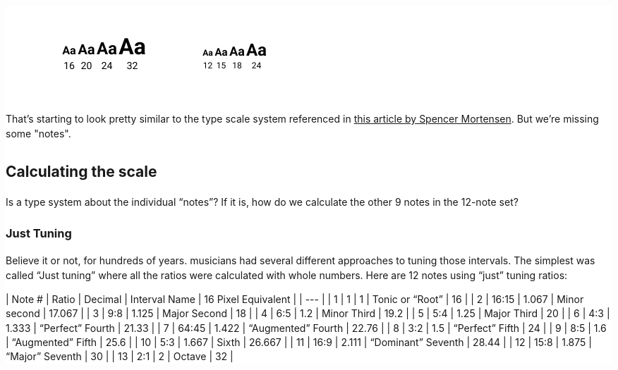 <figure><img src="/media/2022/Specimens.png" alt="Type Specimens demonstrating the above concept" width="370">
</figure>

That’s starting to look pretty similar to the type scale system referenced in [this article by Spencer Mortensen](https://spencermortensen.com/articles/typographic-scale/). But we’re missing some "notes".

## Calculating the scale

Is a type system about the individual “notes”? If it is, how do we calculate the other 9 notes in the 12-note set?

### Just Tuning

Believe it or not, for hundreds of years. musicians had several different approaches to tuning those intervals. The simplest was called “Just tuning” where all the ratios were calculated with whole numbers. Here are 12 notes using “just” tuning ratios:

| Note # | Ratio | Decimal | Interval Name | 16 Pixel Equivalent |
| --- |
| 1 | 1 | 1 | Tonic or “Root” | 16 |
| 2 | 16:15 | 1.067  | Minor second | 17.067 |
| 3 | 9:8 | 1.125 | Major Second | 18 |
| 4 | 6:5  | 1.2 | Minor Third | 19.2 |
| 5 | 5:4 | 1.25 | Major Third | 20 |
| 6 | 4:3 | 1.333 | “Perfect” Fourth | 21.33 |
| 7 | 64:45 | 1.422 | “Augmented” Fourth | 22.76 |
| 8 | 3:2 | 1.5 | “Perfect” Fifth | 24 |
| 9 | 8:5 | 1.6 | “Augmented” Fifth | 25.6 |
| 10 | 5:3 | 1.667 | Sixth | 26.667 |
| 11 | 16:9 | 2.111 | “Dominant” Seventh | 28.44 |
| 12 | 15:8 | 1.875 | “Major” Seventh | 30 |
| 13 | 2:1 | 2 | Octave | 32 |
